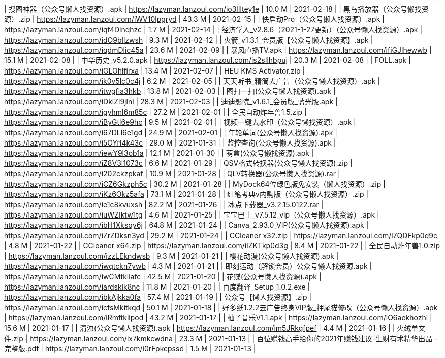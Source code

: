 | 搜图神器（公众号懒人找资源）.apk                             | https://lazyman.lanzoul.com/io3lIltey1e                      | 10.0 M  | 2021-02-18 |
| 黑鸟播放器（公众号懒找资源）.zip                             | https://lazyman.lanzoul.com/iWV10lpgryd                      | 43.3 M  | 2021-02-15 |
| 快启动Pro（公众号懒人找资源）.apk                            | https://lazyman.lanzoul.com/iqf4Dlnqhzc                      | 1.7 M   | 2021-02-14 |
| 经济学人_v2.8.6（2021-1-27更新）（公众号懒人找资源）.apk     | https://lazyman.lanzoul.com/idO9bllzwsh                      | 9.3 M   | 2021-02-12 |
| 火箭_v1.3.1_会员版【公众号懒人找资源】.apk                   | https://lazyman.lanzoul.com/iqdmDlic45a                      | 23.6 M  | 2021-02-09 |
| 暴风直播TV.apk                                               | https://lazyman.lanzoul.com/ifiGJlhewwb                      | 15.1 M  | 2021-02-08 |
| 中华历史_v5.2.0.apk                                          | https://lazyman.lanzoul.com/is2sIlhbpuj                      | 20.3 M  | 2021-02-08 |
| FOLL.apk                                                     | https://lazyman.lanzoul.com/iGLOhlfjrxa                      | 13.4 M  | 2021-02-07 |
| HEU KMS Activator.zip                                        | https://lazyman.lanzoul.com/ik0v5lc0c4j                      | 6.2 M   | 2021-02-05 |
| 天天听书_精简去广告（公众号懒人找资源）.apk                  | https://lazyman.lanzoul.com/itwgfla3hkb                      | 13.8 M  | 2021-02-03 |
| 图扫一扫(公众号懒人找资源).apk                               | https://lazyman.lanzoul.com/iDklZl9jlni                      | 28.3 M  | 2021-02-03 |
| 迪迪影院_v1.6.1_会员版_蓝光版.apk                            | https://lazyman.lanzoul.com/igyhml6m85c                      | 27.2 M  | 2021-02-01 |
| 全民自动炸年兽1.5.zip                                        | https://lazyman.lanzoul.com/iByGtl6e9hc                      | 9.5 M   | 2021-02-01 |
| 视频一键去水印（公众号懒找资源）.apk                         | https://lazyman.lanzoul.com/i67DLl6e1gd                      | 24.9 M  | 2021-02-01 |
| 年轮单词(公众号懒人找资源).apk                               | https://lazyman.lanzoul.com/i5OYrl4k43c                      | 29.0 M  | 2021-01-31 |
| 监控查询(公众号懒人找资源).apk                               | https://lazyman.lanzoul.com/iewY9l3ob1a                      | 12.1 M  | 2021-01-30 |
| 萌盒(公众号懒找资源).apk                                     | https://lazyman.lanzoul.com/iZ8V3l1073c                      | 6.6 M   | 2021-01-29 |
| QSV格式转换器(公众号懒人找资源).zip                          | https://lazyman.lanzoul.com/i202ckzpkaf                      | 10.9 M  | 2021-01-28 |
| QLV转换器(公众号懒人找资源).rar                              | https://lazyman.lanzoul.com/iCZ6Gkzph5c                      | 30.2 M  | 2021-01-28 |
| MyDock64位绿色版免安装（懒人找资源）.zip                     | https://lazyman.lanzoul.com/iKz6Okz5afa                      | 73.1 M  | 2021-01-28 |
| 红笔考典v内购版（公众号懒人找资源）.zip                      | https://lazyman.lanzoul.com/ie1c8kvuxsh                      | 82.2 M  | 2021-01-26 |
| 冰点下载器_v3.2.15.0122.rar                                  | https://lazyman.lanzoul.com/iuWZIktw1tg                      | 4.6 M   | 2021-01-25 |
| 宝宝巴士_v7.5.12_vip（公众号懒人找资源）.apk                 | https://lazyman.lanzoul.com/ibH1Xksqy6j                      | 64.8 M  | 2021-01-24 |
| Canva_2.93.0_VIP(公众号懒人找资源).apk                       | https://lazyman.lanzoul.com/iZrZDksn3yd                      | 29.2 M  | 2021-01-24 |
| CCleaner x32.zip                                             | https://lazyman.lanzoul.com/i7QDFkp0d9c                      | 4.8 M   | 2021-01-22 |
| CCleaner x64.zip                                             | https://lazyman.lanzoul.com/ilZKTkp0d3g                      | 8.4 M   | 2021-01-22 |
| 全民自动炸年兽1.0.zip                                        | https://lazyman.lanzoul.com/izzLEkndwsb                      | 9.3 M   | 2021-01-21 |
| 樱花动漫(公众号懒人找资源).apk                               | https://lazyman.lanzoul.com/iwqtckn7ywb                      | 4.3 M   | 2021-01-21 |
| 即刻运动（解锁会员）公众号懒人找资源.apk                     | https://lazyman.lanzoul.com/iwCMtkllafc                      | 42.5 M  | 2021-01-20 |
| 花蝶(公众号懒人找资源).apk                                   | https://lazyman.lanzoul.com/iardsklk8nc                      | 11.8 M  | 2021-01-20 |
| 百度翻译_Setup_1.0.2.exe                                     | https://lazyman.lanzoul.com/ibkAjkka0fa                      | 57.4 M  | 2021-01-19 |
| 公众号【懒人找资源】.zip                                     | https://lazyman.lanzoul.com/icfsMkitkqd                      | 50.1 M  | 2021-01-18 |
| 好多纸1.2.2去广告终身VIP版_押尾猫修改（公众号懒人找资源）.apk | https://lazyman.lanzoul.com/iRmftkilpod                      | 43.2 M  | 2021-01-17 |
| 柚子音乐V1.1.apk                                             | https://lazyman.lanzoul.com/iO6aekhozhi                      | 15.6 M  | 2021-01-17 |
| 清浊(公众号懒人找资源).apk                                   | https://lazyman.lanzoul.com/im5JRkgfpef                      | 4.4 M   | 2021-01-16 |
| 火绒单文件.zip                                               | https://lazyman.lanzoul.com/ix7kmkcwdna                      | 23.3 M  | 2021-01-13 |
| 百位赚钱高手给你的2021年赚钱建议-生财有术精华出品 - 完整版.pdf | https://lazyman.lanzoul.com/i0rFpkcpssd                      | 1.5 M   | 2021-01-13 |